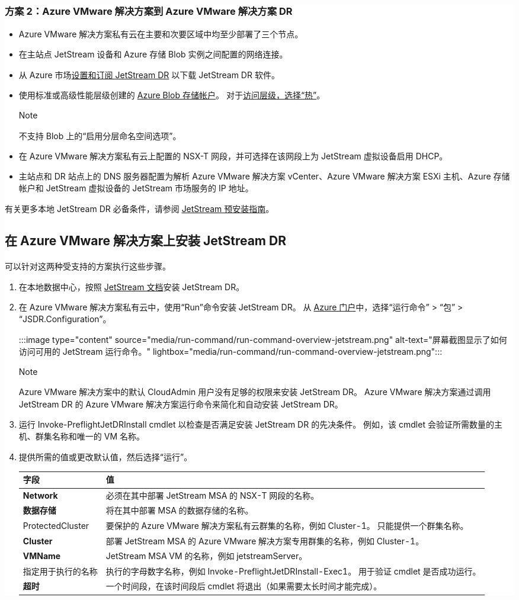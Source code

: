

### <a name="scenario-2-azure-vmware-solution-to-azure-vmware-solution-dr"></a>方案 2：Azure VMware 解决方案到 Azure VMware 解决方案 DR

- Azure VMware 解决方案私有云在主要和次要区域中均至少部署了三个节点。  
 
- 在主站点 JetStream 设备和 Azure 存储 Blob 实例之间配置的网络连接。 

- 从 Azure 市场[设置和订阅 JetStream DR](https://ms.portal.azure.com/#create/jetstreamsoftware1596597632545.jsdravs-093020) 以下载 JetStream DR 软件。

- 使用标准或高级性能层级创建的 [Azure Blob 存储帐户](../storage/common/storage-account-create.md)。 对于[访问层级，选择“热”](../storage/blobs/access-tiers-overview.md)。 

   >[!NOTE]
   >不支持 Blob 上的“启用分层命名空间选项”。   

- 在 Azure VMware 解决方案私有云上配置的 NSX-T 网段，并可选择在该网段上为 JetStream 虚拟设备启用 DHCP。  

- 主站点和 DR 站点上的 DNS 服务器配置为解析 Azure VMware 解决方案 vCenter、Azure VMware 解决方案 ESXi 主机、Azure 存储帐户和 JetStream 虚拟设备的 JetStream 市场服务的 IP 地址。 


有关更多本地 JetStream DR 必备条件，请参阅 [JetStream 预安装指南](https://www.jetstreamsoft.com/portal/jetstream-knowledge-base/pre-installation-guidelines/)。





## <a name="install-jetstream-dr-on-azure-vmware-solution"></a>在 Azure VMware 解决方案上安装 JetStream DR  
 
可以针对这两种受支持的方案执行这些步骤。 
 
1. 在本地数据中心，按照 [JetStream 文档](https://www.jetstreamsoft.com/portal/jetstream-knowledge-base/installing-jetstream-dr-software/)安装 JetStream DR。  

1. 在 Azure VMware 解决方案私有云中，使用“Run”命令安装 JetStream DR。 从 [Azure 门户](https://portal.azure.com)中，选择“运行命令” > “包” > “JSDR.Configuration”。  

   :::image type="content" source="media/run-command/run-command-overview-jetstream.png" alt-text="屏幕截图显示了如何访问可用的 JetStream 运行命令。" lightbox="media/run-command/run-command-overview-jetstream.png":::
 
   >[!NOTE]
   >Azure VMware 解决方案中的默认 CloudAdmin 用户没有足够的权限来安装 JetStream DR。  Azure VMware 解决方案通过调用 JetStream DR 的 Azure VMware 解决方案运行命令来简化和自动安装 JetStream DR。  
 

1. 运行 Invoke-PreflightJetDRInstall cmdlet 以检查是否满足安装 JetStream DR 的先决条件。 例如，该 cmdlet 会验证所需数量的主机、群集名称和唯一的 VM 名称。 

1. 提供所需的值或更改默认值，然后选择“运行”。

   | 字段 | 值 |
   | --- | --- |
   | **Network**  | 必须在其中部署 JetStream MSA 的 NSX-T 网段的名称。  |
   | **数据存储**  | 将在其中部署 MSA 的数据存储的名称。  |
   | ProtectedCluster | 要保护的 Azure VMware 解决方案私有云群集的名称，例如 Cluster-1。  只能提供一个群集名称。 |
   | **Cluster** | 部署 JetStream MSA 的 Azure VMware 解决方案专用群集的名称，例如 Cluster-1。 |
   | **VMName** | JetStream MSA VM 的名称，例如 jetstreamServer。 |
   | 指定用于执行的名称  | 执行的字母数字名称，例如 Invoke-PreflightJetDRInstall-Exec1。 用于验证 cmdlet 是否成功运行。 |
   | **超时**  | 一个时间段，在该时间段后 cmdlet 将退出（如果需要太长时间才能完成）。  |
